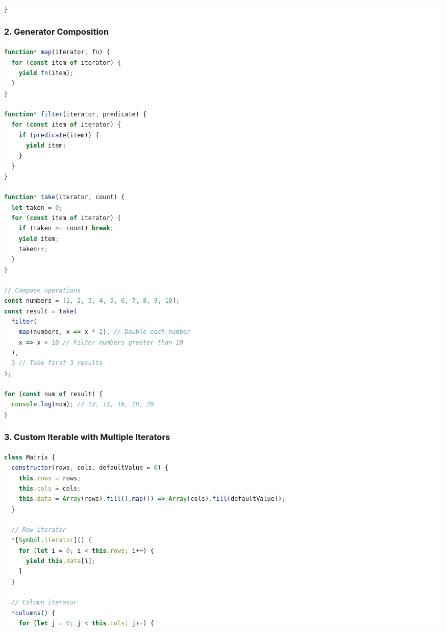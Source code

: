 ```javascript
}
```

### 2. Generator Composition

```javascript
function* map(iterator, fn) {
  for (const item of iterator) {
    yield fn(item);
  }
}

function* filter(iterator, predicate) {
  for (const item of iterator) {
    if (predicate(item)) {
      yield item;
    }
  }
}

function* take(iterator, count) {
  let taken = 0;
  for (const item of iterator) {
    if (taken >= count) break;
    yield item;
    taken++;
  }
}

// Compose operations
const numbers = [1, 2, 3, 4, 5, 6, 7, 8, 9, 10];
const result = take(
  filter(
    map(numbers, x => x * 2), // Double each number
    x => x > 10 // Filter numbers greater than 10
  ),
  3 // Take first 3 results
);

for (const num of result) {
  console.log(num); // 12, 14, 16, 18, 20
}
```

### 3. Custom Iterable with Multiple Iterators

```javascript
class Matrix {
  constructor(rows, cols, defaultValue = 0) {
    this.rows = rows;
    this.cols = cols;
    this.data = Array(rows).fill().map(() => Array(cols).fill(defaultValue));
  }
  
  // Row iterator
  *[Symbol.iterator]() {
    for (let i = 0; i < this.rows; i++) {
      yield this.data[i];
    }
  }
  
  // Column iterator
  *columns() {
    for (let j = 0; j < this.cols; j++) {
```